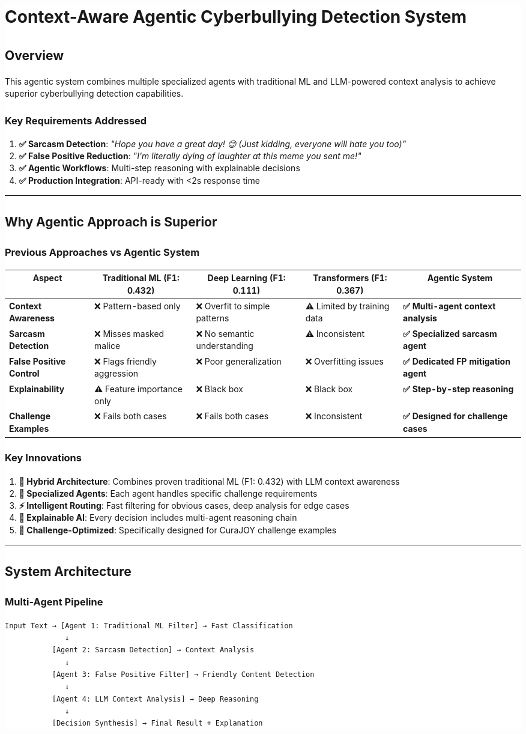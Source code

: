 # Context-Aware Agentic Cyberbullying Detection System

## Overview

This agentic system combines multiple specialized agents with traditional ML and LLM-powered context analysis to achieve superior cyberbullying detection capabilities.

### Key Requirements Addressed

1. **✅ Sarcasm Detection**: *"Hope you have a great day! 😊 (Just kidding, everyone will hate you too)"*
2. **✅ False Positive Reduction**: *"I'm literally dying of laughter at this meme you sent me!"*
3. **✅ Agentic Workflows**: Multi-step reasoning with explainable decisions
4. **✅ Production Integration**: API-ready with <2s response time

---

## Why Agentic Approach is Superior

### **Previous Approaches vs Agentic System**

| Aspect | Traditional ML (F1: 0.432) | Deep Learning (F1: 0.111) | Transformers (F1: 0.367) | **Agentic System** |
|--------|---------------------------|---------------------------|--------------------------|-------------------|
| **Context Awareness** | ❌ Pattern-based only | ❌ Overfit to simple patterns | ⚠️ Limited by training data | **✅ Multi-agent context analysis** |
| **Sarcasm Detection** | ❌ Misses masked malice | ❌ No semantic understanding | ⚠️ Inconsistent | **✅ Specialized sarcasm agent** |
| **False Positive Control** | ❌ Flags friendly aggression | ❌ Poor generalization | ❌ Overfitting issues | **✅ Dedicated FP mitigation agent** |
| **Explainability** | ⚠️ Feature importance only | ❌ Black box | ❌ Black box | **✅ Step-by-step reasoning** |
| **Challenge Examples** | ❌ Fails both cases | ❌ Fails both cases | ❌ Inconsistent | **✅ Designed for challenge cases** |

### Key Innovations

1. **🎯 Hybrid Architecture**: Combines proven traditional ML (F1: 0.432) with LLM context awareness
2. **🤖 Specialized Agents**: Each agent handles specific challenge requirements
3. **⚡ Intelligent Routing**: Fast filtering for obvious cases, deep analysis for edge cases
4. **📝 Explainable AI**: Every decision includes multi-agent reasoning chain
5. **🔧 Challenge-Optimized**: Specifically designed for CuraJOY challenge examples

---

## System Architecture

### **Multi-Agent Pipeline**

```
Input Text → [Agent 1: Traditional ML Filter] → Fast Classification
              ↓
           [Agent 2: Sarcasm Detection] → Context Analysis
              ↓  
           [Agent 3: False Positive Filter] → Friendly Content Detection
              ↓
           [Agent 4: LLM Context Analysis] → Deep Reasoning
              ↓
           [Decision Synthesis] → Final Result + Explanation
```
